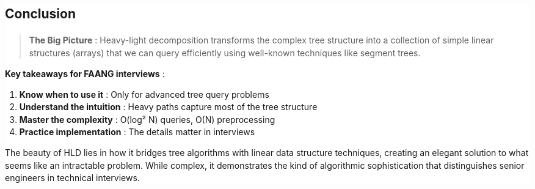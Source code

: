 
## Conclusion

> **The Big Picture** : Heavy-light decomposition transforms the complex tree structure into a collection of simple linear structures (arrays) that we can query efficiently using well-known techniques like segment trees.

 **Key takeaways for FAANG interviews** :

1. **Know when to use it** : Only for advanced tree query problems
2. **Understand the intuition** : Heavy paths capture most of the tree structure
3. **Master the complexity** : O(log² N) queries, O(N) preprocessing
4. **Practice implementation** : The details matter in interviews

The beauty of HLD lies in how it bridges tree algorithms with linear data structure techniques, creating an elegant solution to what seems like an intractable problem. While complex, it demonstrates the kind of algorithmic sophistication that distinguishes senior engineers in technical interviews.
